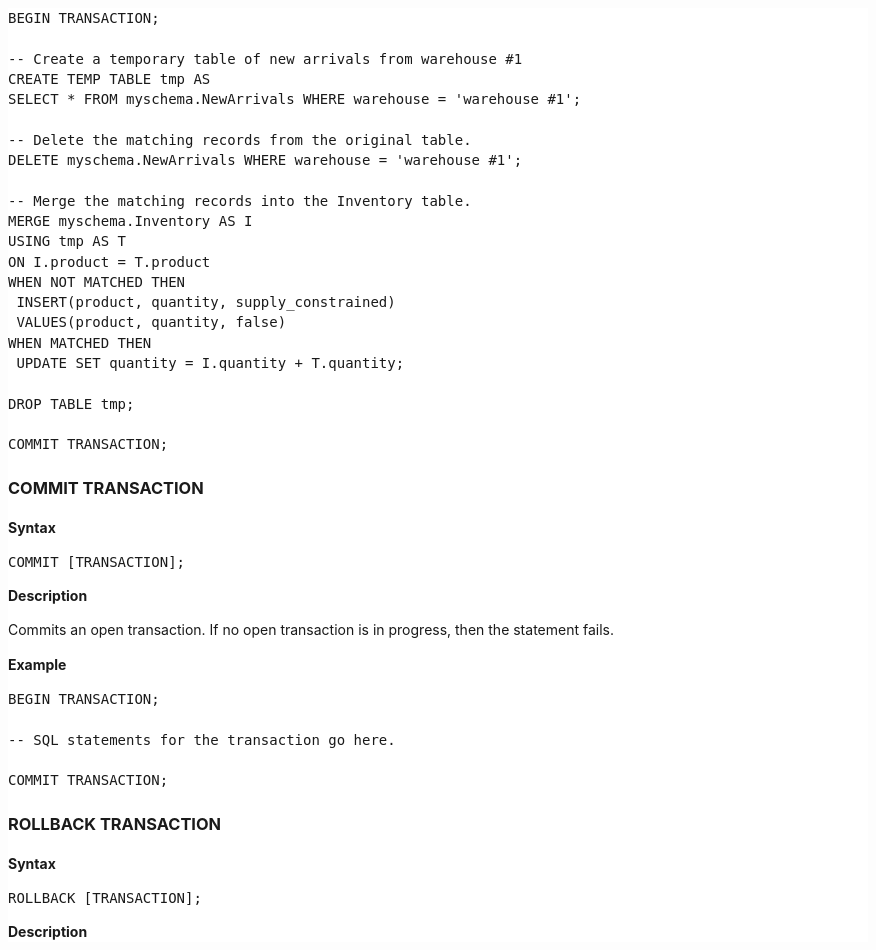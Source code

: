 <pre class="lang-sql prettyprint">
BEGIN TRANSACTION;

-- Create a temporary table of new arrivals from warehouse #1
CREATE TEMP TABLE tmp AS
SELECT * FROM myschema.NewArrivals WHERE warehouse = 'warehouse #1';

-- Delete the matching records from the original table.
DELETE myschema.NewArrivals WHERE warehouse = 'warehouse #1';

-- Merge the matching records into the Inventory table.
MERGE myschema.Inventory AS I
USING tmp AS T
ON I.product = T.product
WHEN NOT MATCHED THEN
 INSERT(product, quantity, supply_constrained)
 VALUES(product, quantity, false)
WHEN MATCHED THEN
 UPDATE SET quantity = I.quantity + T.quantity;

DROP TABLE tmp;

COMMIT TRANSACTION;
</pre>

### COMMIT TRANSACTION

**Syntax**

<pre class="lang-sql prettyprint">
COMMIT [TRANSACTION];
</pre>

**Description**

Commits an open transaction. If no open transaction is in progress, then the
statement fails.

**Example**

<pre class="lang-sql prettyprint">
BEGIN TRANSACTION;

-- SQL statements for the transaction go here.

COMMIT TRANSACTION;
</pre>

### ROLLBACK TRANSACTION

**Syntax**

<pre class="lang-sql prettyprint">
ROLLBACK [TRANSACTION];
</pre>

**Description**


[procedures]: https://github.com/google/zetasql/blob/master/docs/data-definition-language.md#create-procedure
[begin-transaction]: #begin_transaction
[rollback-transaction]: #rollback_transaction
[commit-transaction]: #commit_transaction
[continue]: #continue
[break]: #break
[labels]: #labels
[declare]: #declare
[query-syntax]: https://github.com/google/zetasql/blob/master/docs/query-syntax.md
[functions]: https://github.com/google/zetasql/blob/master/docs/functions-and-operators.md
[conditional-expressions]: https://github.com/google/zetasql/blob/master/docs/conditional_expressions.md
[expression-subqueries]: https://github.com/google/zetasql/blob/master/docs/subqueries.md#expression_subquery_concepts
[ddl]: https://github.com/google/zetasql/blob/master/docs/data-definition-language.md
[dml]: https://github.com/google/zetasql/blob/master/docs/data-manipulation-language.md